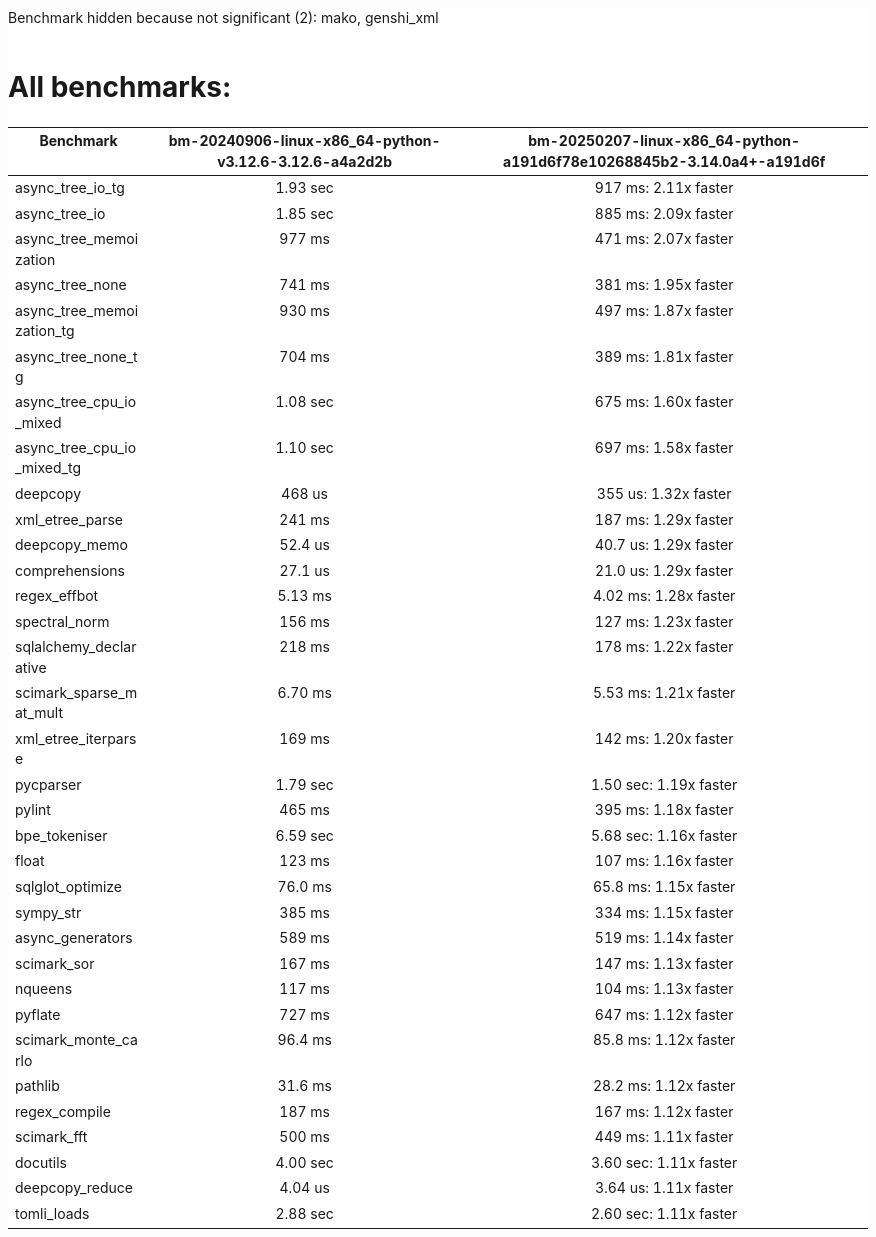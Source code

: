 Benchmark hidden because not significant (2): mako, genshi_xml

All benchmarks:
===============

| Benchmark                  | bm-20240906-linux-x86_64-python-v3.12.6-3.12.6-a4a2d2b | bm-20250207-linux-x86_64-python-a191d6f78e10268845b2-3.14.0a4+-a191d6f |
|----------------------------|:------------------------------------------------------:|:----------------------------------------------------------------------:|
| async_tree_io_tg           | 1.93 sec                                               | 917 ms: 2.11x faster                                                   |
| async_tree_io              | 1.85 sec                                               | 885 ms: 2.09x faster                                                   |
| async_tree_memoization     | 977 ms                                                 | 471 ms: 2.07x faster                                                   |
| async_tree_none            | 741 ms                                                 | 381 ms: 1.95x faster                                                   |
| async_tree_memoization_tg  | 930 ms                                                 | 497 ms: 1.87x faster                                                   |
| async_tree_none_tg         | 704 ms                                                 | 389 ms: 1.81x faster                                                   |
| async_tree_cpu_io_mixed    | 1.08 sec                                               | 675 ms: 1.60x faster                                                   |
| async_tree_cpu_io_mixed_tg | 1.10 sec                                               | 697 ms: 1.58x faster                                                   |
| deepcopy                   | 468 us                                                 | 355 us: 1.32x faster                                                   |
| xml_etree_parse            | 241 ms                                                 | 187 ms: 1.29x faster                                                   |
| deepcopy_memo              | 52.4 us                                                | 40.7 us: 1.29x faster                                                  |
| comprehensions             | 27.1 us                                                | 21.0 us: 1.29x faster                                                  |
| regex_effbot               | 5.13 ms                                                | 4.02 ms: 1.28x faster                                                  |
| spectral_norm              | 156 ms                                                 | 127 ms: 1.23x faster                                                   |
| sqlalchemy_declarative     | 218 ms                                                 | 178 ms: 1.22x faster                                                   |
| scimark_sparse_mat_mult    | 6.70 ms                                                | 5.53 ms: 1.21x faster                                                  |
| xml_etree_iterparse        | 169 ms                                                 | 142 ms: 1.20x faster                                                   |
| pycparser                  | 1.79 sec                                               | 1.50 sec: 1.19x faster                                                 |
| pylint                     | 465 ms                                                 | 395 ms: 1.18x faster                                                   |
| bpe_tokeniser              | 6.59 sec                                               | 5.68 sec: 1.16x faster                                                 |
| float                      | 123 ms                                                 | 107 ms: 1.16x faster                                                   |
| sqlglot_optimize           | 76.0 ms                                                | 65.8 ms: 1.15x faster                                                  |
| sympy_str                  | 385 ms                                                 | 334 ms: 1.15x faster                                                   |
| async_generators           | 589 ms                                                 | 519 ms: 1.14x faster                                                   |
| scimark_sor                | 167 ms                                                 | 147 ms: 1.13x faster                                                   |
| nqueens                    | 117 ms                                                 | 104 ms: 1.13x faster                                                   |
| pyflate                    | 727 ms                                                 | 647 ms: 1.12x faster                                                   |
| scimark_monte_carlo        | 96.4 ms                                                | 85.8 ms: 1.12x faster                                                  |
| pathlib                    | 31.6 ms                                                | 28.2 ms: 1.12x faster                                                  |
| regex_compile              | 187 ms                                                 | 167 ms: 1.12x faster                                                   |
| scimark_fft                | 500 ms                                                 | 449 ms: 1.11x faster                                                   |
| docutils                   | 4.00 sec                                               | 3.60 sec: 1.11x faster                                                 |
| deepcopy_reduce            | 4.04 us                                                | 3.64 us: 1.11x faster                                                  |
| tomli_loads                | 2.88 sec                                               | 2.60 sec: 1.11x faster                                                 |
